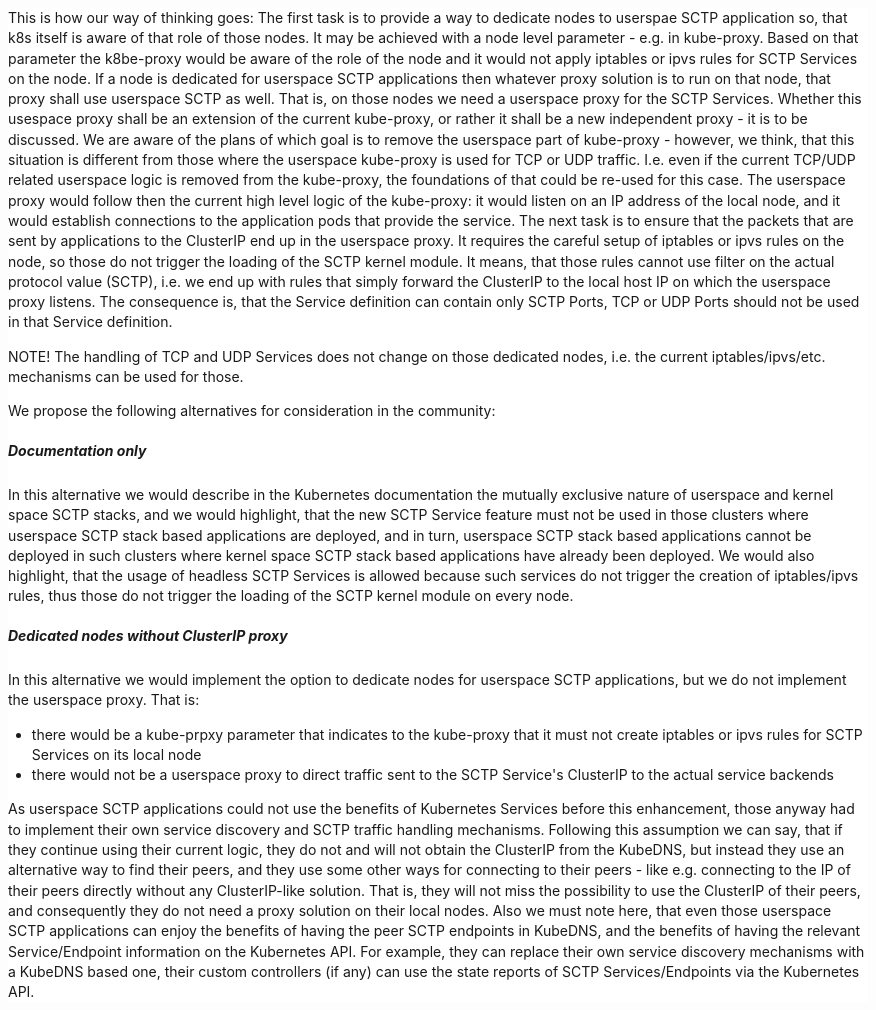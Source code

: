 This is how our way of thinking goes:
The first task is to provide a way to dedicate nodes to userspae SCTP application so, that k8s itself is aware of that role of those nodes. It may be achieved with a node level parameter - e.g. in kube-proxy. Based on that parameter the k8be-proxy would be aware of the role of the node and it would not apply iptables or ipvs rules for SCTP Services on the node.
If a node is dedicated for userspace SCTP applications then whatever proxy solution is to run on that node, that proxy shall use userspace SCTP as well. That is, on those nodes we need a userspace proxy for the SCTP Services. Whether this usespace proxy shall be an extension of the current kube-proxy, or rather it shall be a new independent proxy - it is to be discussed. We are aware of the plans of which goal is to remove the userspace part of kube-proxy - however, we think, that this situation is different from those where the userspace kube-proxy is used for TCP or UDP traffic. I.e. even if the current TCP/UDP related userspace logic is removed from the kube-proxy, the foundations of that could be re-used for this case.
The userspace proxy would follow then the current high level logic of the kube-proxy: it would listen on an IP address of the local node, and it would establish connections to the application pods that provide the service.
The next task is to ensure that the packets that are sent by applications to the ClusterIP end up in the userspace proxy. It requires the careful setup of iptables or ipvs rules on the node, so those do not trigger the loading of the SCTP kernel module. It means, that those rules cannot use filter on the actual protocol value (SCTP), i.e. we end up with rules that simply forward the ClusterIP to the local host IP on which the userspace proxy listens. The consequence is, that the Service definition can contain only SCTP Ports, TCP or UDP Ports should not be used in that Service definition.

NOTE! The handling of TCP and UDP Services does not change on those dedicated nodes, i.e. the current iptables/ipvs/etc. mechanisms can be used for those.

We propose the following alternatives for consideration in the community:

##### Documentation only
In this alternative we would describe in the Kubernetes documentation the mutually exclusive nature of userspace and kernel space SCTP stacks, and we would highlight, that the new SCTP Service feature must not be used in those clusters where userspace SCTP stack based applications are deployed, and in turn, userspace SCTP stack based applications cannot be deployed in such clusters where kernel space SCTP stack based applications have already been deployed. We would also highlight, that the usage of headless SCTP Services is allowed because such services do not trigger the creation of iptables/ipvs rules, thus those do not trigger the loading of the SCTP kernel module on every node.

##### Dedicated nodes without ClusterIP proxy
In this alternative we would implement the option to dedicate nodes for userspace SCTP applications, but we do not implement the userspace proxy. That is: 
* there would be a kube-prpxy parameter that indicates to the kube-proxy that it must not create iptables or ipvs rules for SCTP Services on its local node 
* there would not be a userspace proxy to direct traffic sent to the SCTP Service's ClusterIP to the actual service backends

As userspace SCTP applications could not use the benefits of Kubernetes Services before this enhancement, those anyway had to implement their own service discovery and SCTP traffic handling mechanisms. Following this assumption we can say, that if they continue using their current logic, they do not and will not obtain the ClusterIP from the KubeDNS, but instead they use an alternative way to find their peers, and they use some other ways for connecting to their peers - like e.g. connecting to the IP of their peers directly without any ClusterIP-like solution. That is, they will not miss the possibility to use the ClusterIP of their peers, and consequently they do not need a proxy solution on their local nodes.
Also we must note here, that even those userspace SCTP applications can enjoy the benefits of having the peer SCTP endpoints in KubeDNS, and the benefits of having the relevant Service/Endpoint information on the Kubernetes API. For example, they can replace their own service discovery mechanisms with a KubeDNS based one, their custom controllers (if any) can use the state reports of SCTP Services/Endpoints via the Kubernetes API.
